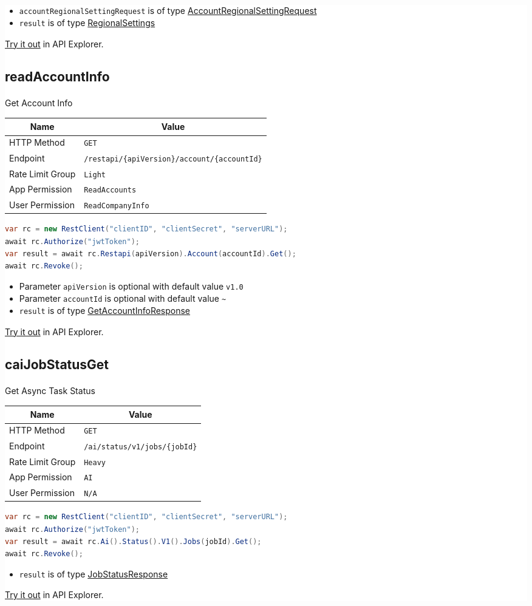 - `accountRegionalSettingRequest` is of
  type [AccountRegionalSettingRequest](./Definitions/AccountRegionalSettingRequest.cs)
- `result` is of type [RegionalSettings](./Definitions/RegionalSettings.cs)

[Try it out](https://developer.ringcentral.com/api-reference#Company-patchAccountRegionalSettings) in API Explorer.

## readAccountInfo

Get Account Info

 Name             | Value                                       
------------------|---------------------------------------------
 HTTP Method      | `GET`                                       
 Endpoint         | `/restapi/{apiVersion}/account/{accountId}` 
 Rate Limit Group | `Light`                                     
 App Permission   | `ReadAccounts`                              
 User Permission  | `ReadCompanyInfo`                           

```cs
var rc = new RestClient("clientID", "clientSecret", "serverURL");
await rc.Authorize("jwtToken");
var result = await rc.Restapi(apiVersion).Account(accountId).Get();
await rc.Revoke();
```

- Parameter `apiVersion` is optional with default value `v1.0`
- Parameter `accountId` is optional with default value `~`
- `result` is of type [GetAccountInfoResponse](./Definitions/GetAccountInfoResponse.cs)

[Try it out](https://developer.ringcentral.com/api-reference#Company-readAccountInfo) in API Explorer.

## caiJobStatusGet

Get Async Task Status

 Name             | Value                        
------------------|------------------------------
 HTTP Method      | `GET`                        
 Endpoint         | `/ai/status/v1/jobs/{jobId}` 
 Rate Limit Group | `Heavy`                      
 App Permission   | `AI`                         
 User Permission  | `N/A`                        

```cs
var rc = new RestClient("clientID", "clientSecret", "serverURL");
await rc.Authorize("jwtToken");
var result = await rc.Ai().Status().V1().Jobs(jobId).Get();
await rc.Revoke();
```

- `result` is of type [JobStatusResponse](./Definitions/JobStatusResponse.cs)

[Try it out](https://developer.ringcentral.com/api-reference#Status-caiJobStatusGet) in API Explorer.
